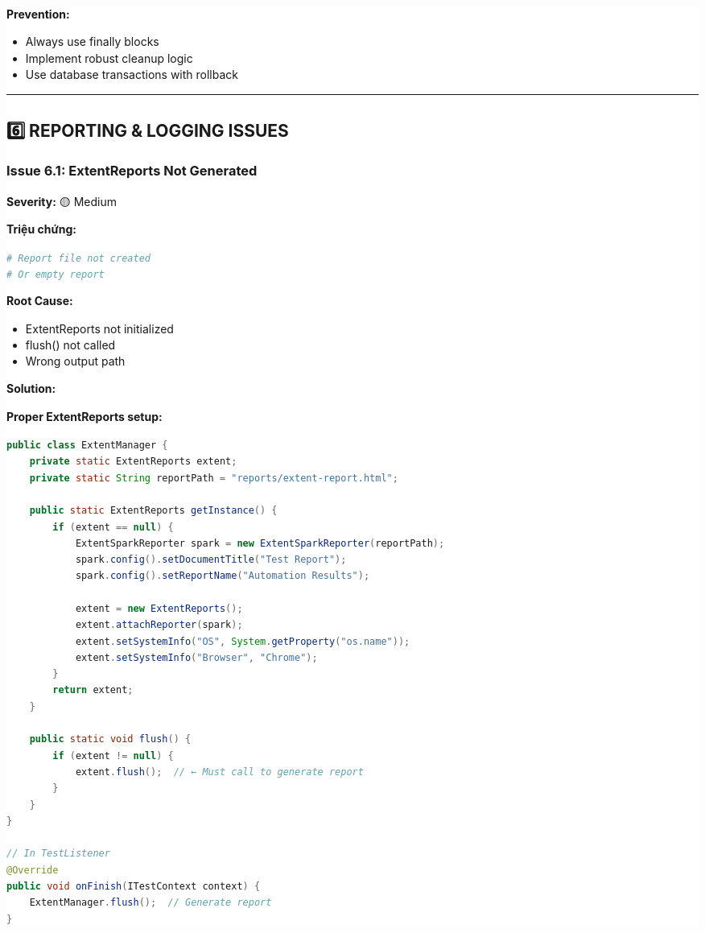 **Prevention:**
- Always use finally blocks
- Implement robust cleanup logic
- Use database transactions with rollback

---

## 6️⃣ REPORTING & LOGGING ISSUES

### Issue 6.1: ExtentReports Not Generated
**Severity:** 🟡 Medium

**Triệu chứng:**
```bash
# Report file not created
# Or empty report
```

**Root Cause:**
- ExtentReports not initialized
- flush() not called
- Wrong output path

**Solution:**

**Proper ExtentReports setup:**
```java
public class ExtentManager {
    private static ExtentReports extent;
    private static String reportPath = "reports/extent-report.html";

    public static ExtentReports getInstance() {
        if (extent == null) {
            ExtentSparkReporter spark = new ExtentSparkReporter(reportPath);
            spark.config().setDocumentTitle("Test Report");
            spark.config().setReportName("Automation Results");

            extent = new ExtentReports();
            extent.attachReporter(spark);
            extent.setSystemInfo("OS", System.getProperty("os.name"));
            extent.setSystemInfo("Browser", "Chrome");
        }
        return extent;
    }

    public static void flush() {
        if (extent != null) {
            extent.flush();  // ← Must call to generate report
        }
    }
}

// In TestListener
@Override
public void onFinish(ITestContext context) {
    ExtentManager.flush();  // Generate report
}
```
